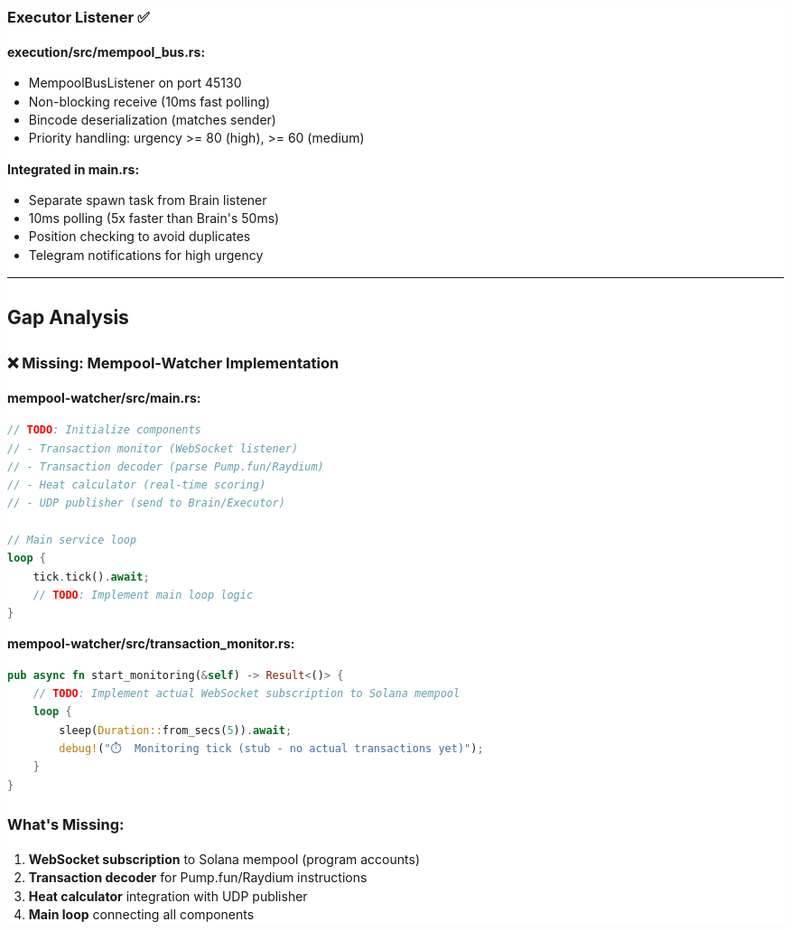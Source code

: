 ### Executor Listener ✅

**execution/src/mempool_bus.rs:**

- MempoolBusListener on port 45130
- Non-blocking receive (10ms fast polling)
- Bincode deserialization (matches sender)
- Priority handling: urgency >= 80 (high), >= 60 (medium)

**Integrated in main.rs:**

- Separate spawn task from Brain listener
- 10ms polling (5x faster than Brain's 50ms)
- Position checking to avoid duplicates
- Telegram notifications for high urgency

---

## Gap Analysis

### ❌ Missing: Mempool-Watcher Implementation

**mempool-watcher/src/main.rs:**

```rust
// TODO: Initialize components
// - Transaction monitor (WebSocket listener)
// - Transaction decoder (parse Pump.fun/Raydium)
// - Heat calculator (real-time scoring)
// - UDP publisher (send to Brain/Executor)

// Main service loop
loop {
    tick.tick().await;
    // TODO: Implement main loop logic
}
```

**mempool-watcher/src/transaction_monitor.rs:**

```rust
pub async fn start_monitoring(&self) -> Result<()> {
    // TODO: Implement actual WebSocket subscription to Solana mempool
    loop {
        sleep(Duration::from_secs(5)).await;
        debug!("⏱️  Monitoring tick (stub - no actual transactions yet)");
    }
}
```

### What's Missing:

1. **WebSocket subscription** to Solana mempool (program accounts)
2. **Transaction decoder** for Pump.fun/Raydium instructions
3. **Heat calculator** integration with UDP publisher
4. **Main loop** connecting all components
